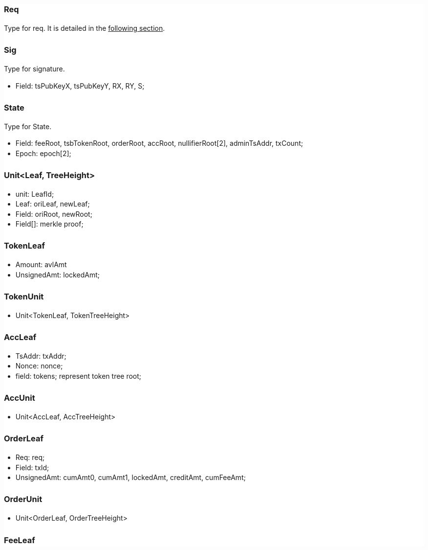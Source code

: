 ### Req

Type for req. It is detailed in the [following section](#requests).

### Sig

Type for signature.

 * Field: tsPubKeyX, tsPubKeyY, RX, RY, S;

### State

Type for State.

 * Field: feeRoot, tsbTokenRoot, orderRoot, accRoot, nullifierRoot[2], adminTsAddr, txCount;
 * Epoch: epoch[2];

### Unit<Leaf, TreeHeight>

 * unit<TreeHeight>: LeafId;
 * Leaf: oriLeaf, newLeaf;
 * Field: oriRoot, newRoot;
 * Field[]: merkle proof;

### TokenLeaf

 * Amount: avlAmt
 * UnsignedAmt: lockedAmt;

### TokenUnit

 * Unit<TokenLeaf, TokenTreeHeight>

### AccLeaf

 * TsAddr: txAddr;
 * Nonce: nonce;
 * field: tokens; represent token tree root;

### AccUnit

 * Unit<AccLeaf, AccTreeHeight>

### OrderLeaf

 * Req: req;
 * Field: txId;
 * UnsignedAmt: cumAmt0, cumAmt1, lockedAmt, creditAmt, cumFeeAmt;

### OrderUnit

 * Unit<OrderLeaf, OrderTreeHeight>

### FeeLeaf

